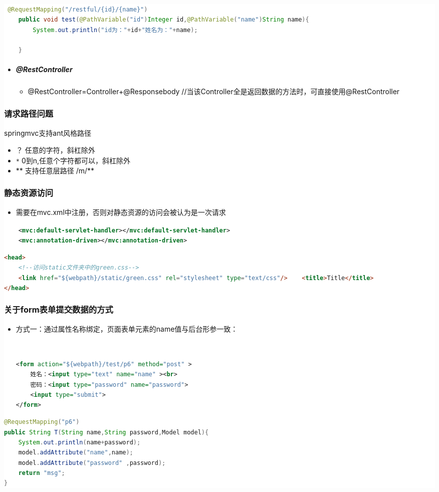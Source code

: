 ```java
 @RequestMapping("/restful/{id}/{name}")
    public void test(@PathVariable("id")Integer id,@PathVariable("name")String name){
        System.out.println("id为："+id+"姓名为："+name);

    }

```

+ ##### @RestController

  +  @RestController=Controller+@Responsebody //当该Controller全是返回数据的方法时，可直接使用@RestController


### 请求路径问题

  springmvc支持ant风格路径

+   ？ 任意的字符，斜杠除外
+ `*` 0到n,任意个字符都可以，斜杠除外
+  **  支持任意层路径  /m/**  

### 静态资源访问

+ 需要在mvc.xml中注册，否则对静态资源的访问会被认为是一次请求

```xml
	<mvc:default-servlet-handler></mvc:default-servlet-handler>
    <mvc:annotation-driven></mvc:annotation-driven>
```

```html
<head>
    <!--访问static文件夹中的green.css-->
    <link href="${webpath}/static/green.css" rel="stylesheet" type="text/css"/>    <title>Title</title>
</head>
```

### 关于form表单提交数据的方式

+ 方式一：通过属性名称绑定，页面表单元素的name值与后台形参一致：

  ​	

  ```xml
  <form action="${webpath}/test/p6" method="post" >
      姓名：<input type="text" name="name" ><br>
      密码：<input type="password" name="password">
      <input type="submit">
  </form>
  ```

```java
@RequestMapping("p6")
public String T(String name,String password,Model model){
    System.out.println(name+password);
    model.addAttribute("name",name);
    model.addAttribute("password" ,password);
    return "msg";
}
```
